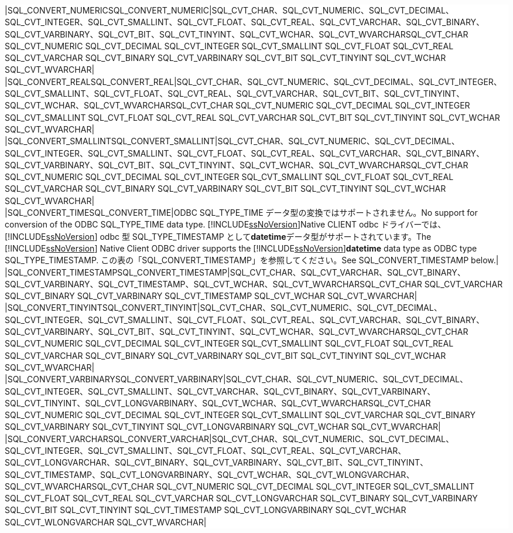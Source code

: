 |<span data-ttu-id="29dd8-189">SQL_CONVERT_NUMERIC</span><span class="sxs-lookup"><span data-stu-id="29dd8-189">SQL_CONVERT_NUMERIC</span></span>|<span data-ttu-id="29dd8-190">SQL_CVT_CHAR、SQL_CVT_NUMERIC、SQL_CVT_DECIMAL、SQL_CVT_INTEGER、SQL_CVT_SMALLINT、SQL_CVT_FLOAT、SQL_CVT_REAL、SQL_CVT_VARCHAR、SQL_CVT_BINARY、SQL_CVT_VARBINARY、SQL_CVT_BIT、SQL_CVT_TINYINT、SQL_CVT_WCHAR、SQL_CVT_WVARCHAR</span><span class="sxs-lookup"><span data-stu-id="29dd8-190">SQL_CVT_CHAR SQL_CVT_NUMERIC SQL_CVT_DECIMAL SQL_CVT_INTEGER SQL_CVT_SMALLINT SQL_CVT_FLOAT SQL_CVT_REAL SQL_CVT_VARCHAR SQL_CVT_BINARY SQL_CVT_VARBINARY SQL_CVT_BIT SQL_CVT_TINYINT SQL_CVT_WCHAR SQL_CVT_WVARCHAR</span></span>|  
|<span data-ttu-id="29dd8-191">SQL_CONVERT_REAL</span><span class="sxs-lookup"><span data-stu-id="29dd8-191">SQL_CONVERT_REAL</span></span>|<span data-ttu-id="29dd8-192">SQL_CVT_CHAR、SQL_CVT_NUMERIC、SQL_CVT_DECIMAL、SQL_CVT_INTEGER、SQL_CVT_SMALLINT、SQL_CVT_FLOAT、SQL_CVT_REAL、SQL_CVT_VARCHAR、SQL_CVT_BIT、SQL_CVT_TINYINT、SQL_CVT_WCHAR、SQL_CVT_WVARCHAR</span><span class="sxs-lookup"><span data-stu-id="29dd8-192">SQL_CVT_CHAR SQL_CVT_NUMERIC SQL_CVT_DECIMAL SQL_CVT_INTEGER SQL_CVT_SMALLINT SQL_CVT_FLOAT SQL_CVT_REAL SQL_CVT_VARCHAR SQL_CVT_BIT SQL_CVT_TINYINT SQL_CVT_WCHAR SQL_CVT_WVARCHAR</span></span>|  
|<span data-ttu-id="29dd8-193">SQL_CONVERT_SMALLINT</span><span class="sxs-lookup"><span data-stu-id="29dd8-193">SQL_CONVERT_SMALLINT</span></span>|<span data-ttu-id="29dd8-194">SQL_CVT_CHAR、SQL_CVT_NUMERIC、SQL_CVT_DECIMAL、SQL_CVT_INTEGER、SQL_CVT_SMALLINT、SQL_CVT_FLOAT、SQL_CVT_REAL、SQL_CVT_VARCHAR、SQL_CVT_BINARY、SQL_CVT_VARBINARY、SQL_CVT_BIT、SQL_CVT_TINYINT、SQL_CVT_WCHAR、SQL_CVT_WVARCHAR</span><span class="sxs-lookup"><span data-stu-id="29dd8-194">SQL_CVT_CHAR SQL_CVT_NUMERIC SQL_CVT_DECIMAL SQL_CVT_INTEGER SQL_CVT_SMALLINT SQL_CVT_FLOAT SQL_CVT_REAL SQL_CVT_VARCHAR SQL_CVT_BINARY SQL_CVT_VARBINARY SQL_CVT_BIT SQL_CVT_TINYINT SQL_CVT_WCHAR SQL_CVT_WVARCHAR</span></span>|  
|<span data-ttu-id="29dd8-195">SQL_CONVERT_TIME</span><span class="sxs-lookup"><span data-stu-id="29dd8-195">SQL_CONVERT_TIME</span></span>|<span data-ttu-id="29dd8-196">ODBC SQL_TYPE_TIME データ型の変換ではサポートされません。</span><span class="sxs-lookup"><span data-stu-id="29dd8-196">No support for conversion of the ODBC SQL_TYPE_TIME data type.</span></span> <span data-ttu-id="29dd8-197">[!INCLUDE[ssNoVersion](../../includes/ssnoversion-md.md)]Native CLIENT odbc ドライバーでは、 [!INCLUDE[ssNoVersion](../../includes/ssnoversion-md.md)] odbc 型 SQL_TYPE_TIMESTAMP として**datetime**データ型がサポートされています。</span><span class="sxs-lookup"><span data-stu-id="29dd8-197">The [!INCLUDE[ssNoVersion](../../includes/ssnoversion-md.md)] Native Client ODBC driver supports the [!INCLUDE[ssNoVersion](../../includes/ssnoversion-md.md)]**datetime** data type as ODBC type SQL_TYPE_TIMESTAMP.</span></span> <span data-ttu-id="29dd8-198">この表の「SQL_CONVERT_TIMESTAMP」を参照してください。</span><span class="sxs-lookup"><span data-stu-id="29dd8-198">See SQL_CONVERT_TIMESTAMP below.</span></span>|  
|<span data-ttu-id="29dd8-199">SQL_CONVERT_TIMESTAMP</span><span class="sxs-lookup"><span data-stu-id="29dd8-199">SQL_CONVERT_TIMESTAMP</span></span>|<span data-ttu-id="29dd8-200">SQL_CVT_CHAR、SQL_CVT_VARCHAR、SQL_CVT_BINARY、SQL_CVT_VARBINARY、SQL_CVT_TIMESTAMP、SQL_CVT_WCHAR、SQL_CVT_WVARCHAR</span><span class="sxs-lookup"><span data-stu-id="29dd8-200">SQL_CVT_CHAR SQL_CVT_VARCHAR SQL_CVT_BINARY SQL_CVT_VARBINARY SQL_CVT_TIMESTAMP SQL_CVT_WCHAR SQL_CVT_WVARCHAR</span></span>|  
|<span data-ttu-id="29dd8-201">SQL_CONVERT_TINYINT</span><span class="sxs-lookup"><span data-stu-id="29dd8-201">SQL_CONVERT_TINYINT</span></span>|<span data-ttu-id="29dd8-202">SQL_CVT_CHAR、SQL_CVT_NUMERIC、SQL_CVT_DECIMAL、SQL_CVT_INTEGER、SQL_CVT_SMALLINT、SQL_CVT_FLOAT、SQL_CVT_REAL、SQL_CVT_VARCHAR、SQL_CVT_BINARY、SQL_CVT_VARBINARY、SQL_CVT_BIT、SQL_CVT_TINYINT、SQL_CVT_WCHAR、SQL_CVT_WVARCHAR</span><span class="sxs-lookup"><span data-stu-id="29dd8-202">SQL_CVT_CHAR SQL_CVT_NUMERIC SQL_CVT_DECIMAL SQL_CVT_INTEGER SQL_CVT_SMALLINT SQL_CVT_FLOAT SQL_CVT_REAL SQL_CVT_VARCHAR SQL_CVT_BINARY SQL_CVT_VARBINARY SQL_CVT_BIT SQL_CVT_TINYINT SQL_CVT_WCHAR SQL_CVT_WVARCHAR</span></span>|  
|<span data-ttu-id="29dd8-203">SQL_CONVERT_VARBINARY</span><span class="sxs-lookup"><span data-stu-id="29dd8-203">SQL_CONVERT_VARBINARY</span></span>|<span data-ttu-id="29dd8-204">SQL_CVT_CHAR、SQL_CVT_NUMERIC、SQL_CVT_DECIMAL、SQL_CVT_INTEGER、SQL_CVT_SMALLINT、SQL_CVT_VARCHAR、SQL_CVT_BINARY、SQL_CVT_VARBINARY、SQL_CVT_TINYINT、SQL_CVT_LONGVARBINARY、SQL_CVT_WCHAR、SQL_CVT_WVARCHAR</span><span class="sxs-lookup"><span data-stu-id="29dd8-204">SQL_CVT_CHAR SQL_CVT_NUMERIC SQL_CVT_DECIMAL SQL_CVT_INTEGER SQL_CVT_SMALLINT SQL_CVT_VARCHAR SQL_CVT_BINARY SQL_CVT_VARBINARY SQL_CVT_TINYINT SQL_CVT_LONGVARBINARY SQL_CVT_WCHAR SQL_CVT_WVARCHAR</span></span>|  
|<span data-ttu-id="29dd8-205">SQL_CONVERT_VARCHAR</span><span class="sxs-lookup"><span data-stu-id="29dd8-205">SQL_CONVERT_VARCHAR</span></span>|<span data-ttu-id="29dd8-206">SQL_CVT_CHAR、SQL_CVT_NUMERIC、SQL_CVT_DECIMAL、SQL_CVT_INTEGER、SQL_CVT_SMALLINT、SQL_CVT_FLOAT、SQL_CVT_REAL、SQL_CVT_VARCHAR、SQL_CVT_LONGVARCHAR、SQL_CVT_BINARY、SQL_CVT_VARBINARY、SQL_CVT_BIT、SQL_CVT_TINYINT、SQL_CVT_TIMESTAMP、SQL_CVT_LONGVARBINARY、SQL_CVT_WCHAR、SQL_CVT_WLONGVARCHAR、SQL_CVT_WVARCHAR</span><span class="sxs-lookup"><span data-stu-id="29dd8-206">SQL_CVT_CHAR SQL_CVT_NUMERIC SQL_CVT_DECIMAL SQL_CVT_INTEGER SQL_CVT_SMALLINT SQL_CVT_FLOAT SQL_CVT_REAL SQL_CVT_VARCHAR SQL_CVT_LONGVARCHAR SQL_CVT_BINARY SQL_CVT_VARBINARY SQL_CVT_BIT SQL_CVT_TINYINT SQL_CVT_TIMESTAMP SQL_CVT_LONGVARBINARY SQL_CVT_WCHAR SQL_CVT_WLONGVARCHAR SQL_CVT_WVARCHAR</span></span>|  